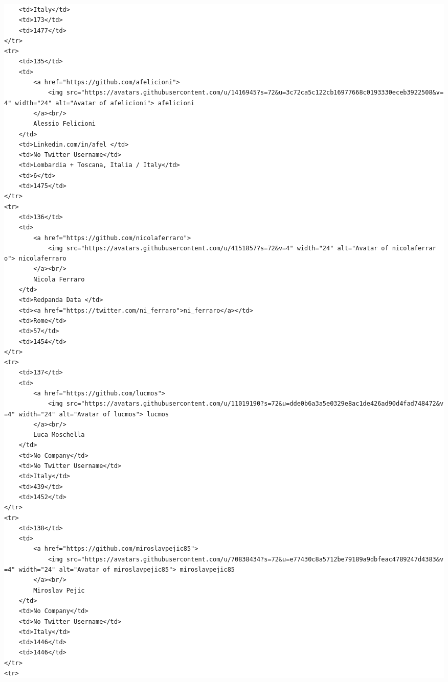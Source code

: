 		<td>Italy</td>
		<td>173</td>
		<td>1477</td>
	</tr>
	<tr>
		<td>135</td>
		<td>
			<a href="https://github.com/afelicioni">
				<img src="https://avatars.githubusercontent.com/u/1416945?s=72&u=3c72ca5c122cb16977668c0193330eceb3922508&v=4" width="24" alt="Avatar of afelicioni"> afelicioni
			</a><br/>
			Alessio Felicioni
		</td>
		<td>Linkedin.com/in/afel </td>
		<td>No Twitter Username</td>
		<td>Lombardia + Toscana, Italia / Italy</td>
		<td>6</td>
		<td>1475</td>
	</tr>
	<tr>
		<td>136</td>
		<td>
			<a href="https://github.com/nicolaferraro">
				<img src="https://avatars.githubusercontent.com/u/4151857?s=72&v=4" width="24" alt="Avatar of nicolaferraro"> nicolaferraro
			</a><br/>
			Nicola Ferraro
		</td>
		<td>Redpanda Data </td>
		<td><a href="https://twitter.com/ni_ferraro">ni_ferraro</a></td>
		<td>Rome</td>
		<td>57</td>
		<td>1454</td>
	</tr>
	<tr>
		<td>137</td>
		<td>
			<a href="https://github.com/lucmos">
				<img src="https://avatars.githubusercontent.com/u/11019190?s=72&u=dde0b6a3a5e0329e8ac1de426ad90d4fad748472&v=4" width="24" alt="Avatar of lucmos"> lucmos
			</a><br/>
			Luca Moschella
		</td>
		<td>No Company</td>
		<td>No Twitter Username</td>
		<td>Italy</td>
		<td>439</td>
		<td>1452</td>
	</tr>
	<tr>
		<td>138</td>
		<td>
			<a href="https://github.com/miroslavpejic85">
				<img src="https://avatars.githubusercontent.com/u/70838434?s=72&u=e77430c8a5712be79189a9dbfeac4789247d4383&v=4" width="24" alt="Avatar of miroslavpejic85"> miroslavpejic85
			</a><br/>
			Miroslav Pejic
		</td>
		<td>No Company</td>
		<td>No Twitter Username</td>
		<td>Italy</td>
		<td>1446</td>
		<td>1446</td>
	</tr>
	<tr>